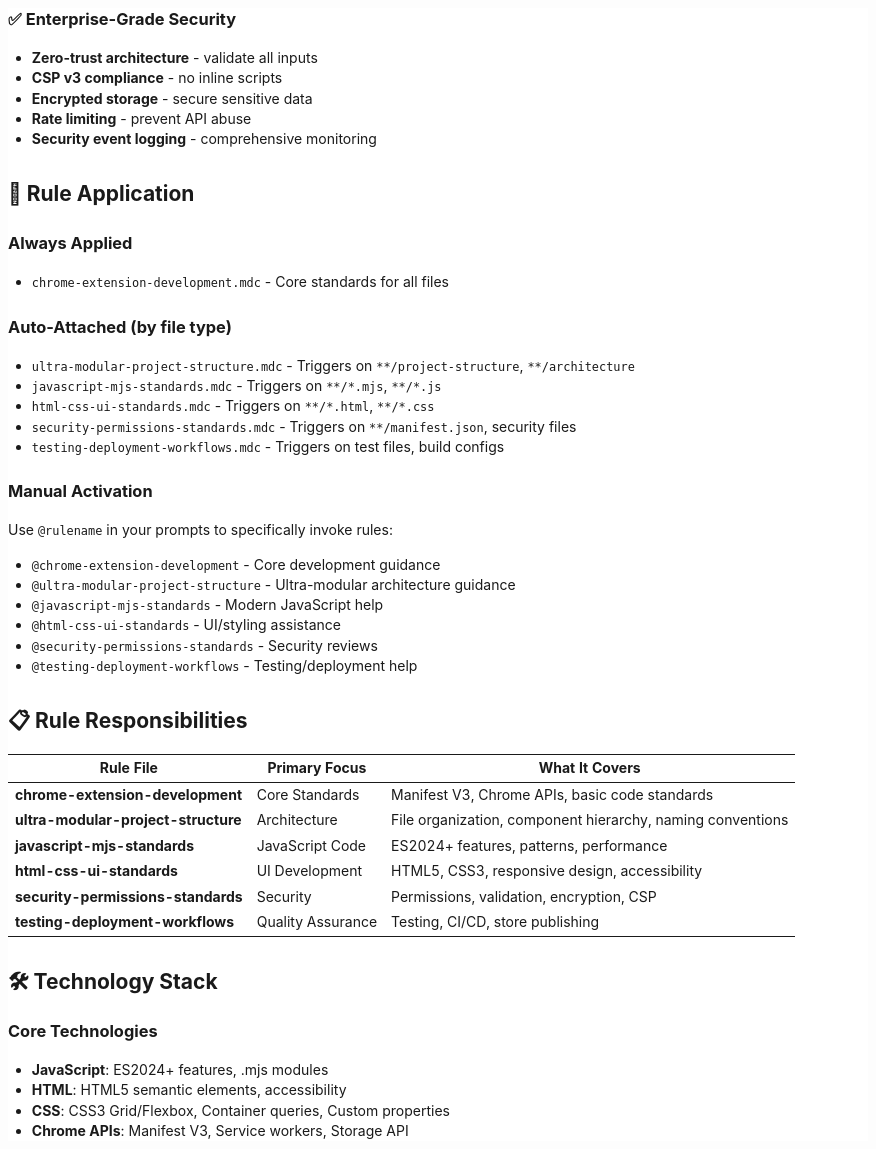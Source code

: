 ### ✅ Enterprise-Grade Security
- **Zero-trust architecture** - validate all inputs
- **CSP v3 compliance** - no inline scripts
- **Encrypted storage** - secure sensitive data
- **Rate limiting** - prevent API abuse
- **Security event logging** - comprehensive monitoring

## 🚀 Rule Application

### Always Applied
- `chrome-extension-development.mdc` - Core standards for all files

### Auto-Attached (by file type)
- `ultra-modular-project-structure.mdc` - Triggers on `**/project-structure`, `**/architecture`
- `javascript-mjs-standards.mdc` - Triggers on `**/*.mjs`, `**/*.js`
- `html-css-ui-standards.mdc` - Triggers on `**/*.html`, `**/*.css`
- `security-permissions-standards.mdc` - Triggers on `**/manifest.json`, security files
- `testing-deployment-workflows.mdc` - Triggers on test files, build configs

### Manual Activation
Use `@rulename` in your prompts to specifically invoke rules:
- `@chrome-extension-development` - Core development guidance
- `@ultra-modular-project-structure` - Ultra-modular architecture guidance
- `@javascript-mjs-standards` - Modern JavaScript help
- `@html-css-ui-standards` - UI/styling assistance
- `@security-permissions-standards` - Security reviews
- `@testing-deployment-workflows` - Testing/deployment help

## 📋 **Rule Responsibilities**

| Rule File | Primary Focus | What It Covers |
|-----------|---------------|----------------|
| **chrome-extension-development** | Core Standards | Manifest V3, Chrome APIs, basic code standards |
| **ultra-modular-project-structure** | Architecture | File organization, component hierarchy, naming conventions |
| **javascript-mjs-standards** | JavaScript Code | ES2024+ features, patterns, performance |
| **html-css-ui-standards** | UI Development | HTML5, CSS3, responsive design, accessibility |  
| **security-permissions-standards** | Security | Permissions, validation, encryption, CSP |
| **testing-deployment-workflows** | Quality Assurance | Testing, CI/CD, store publishing |

## 🛠 Technology Stack

### Core Technologies
- **JavaScript**: ES2024+ features, .mjs modules
- **HTML**: HTML5 semantic elements, accessibility
- **CSS**: CSS3 Grid/Flexbox, Container queries, Custom properties
- **Chrome APIs**: Manifest V3, Service workers, Storage API

